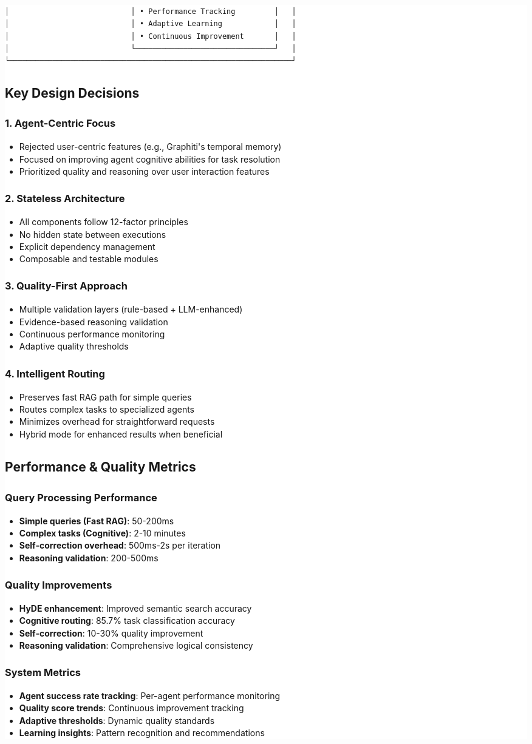 ```
│                            │ • Performance Tracking         │   │
│                            │ • Adaptive Learning            │   │
│                            │ • Continuous Improvement       │   │
│                            └────────────────────────────────┘   │
└─────────────────────────────────────────────────────────────────┘
```

## Key Design Decisions

### 1. Agent-Centric Focus
- Rejected user-centric features (e.g., Graphiti's temporal memory)
- Focused on improving agent cognitive abilities for task resolution
- Prioritized quality and reasoning over user interaction features

### 2. Stateless Architecture
- All components follow 12-factor principles
- No hidden state between executions
- Explicit dependency management
- Composable and testable modules

### 3. Quality-First Approach
- Multiple validation layers (rule-based + LLM-enhanced)
- Evidence-based reasoning validation
- Continuous performance monitoring
- Adaptive quality thresholds

### 4. Intelligent Routing
- Preserves fast RAG path for simple queries
- Routes complex tasks to specialized agents
- Minimizes overhead for straightforward requests
- Hybrid mode for enhanced results when beneficial

## Performance & Quality Metrics

### Query Processing Performance
- **Simple queries (Fast RAG)**: 50-200ms
- **Complex tasks (Cognitive)**: 2-10 minutes
- **Self-correction overhead**: 500ms-2s per iteration
- **Reasoning validation**: 200-500ms

### Quality Improvements
- **HyDE enhancement**: Improved semantic search accuracy
- **Cognitive routing**: 85.7% task classification accuracy
- **Self-correction**: 10-30% quality improvement
- **Reasoning validation**: Comprehensive logical consistency

### System Metrics
- **Agent success rate tracking**: Per-agent performance monitoring
- **Quality score trends**: Continuous improvement tracking
- **Adaptive thresholds**: Dynamic quality standards
- **Learning insights**: Pattern recognition and recommendations
